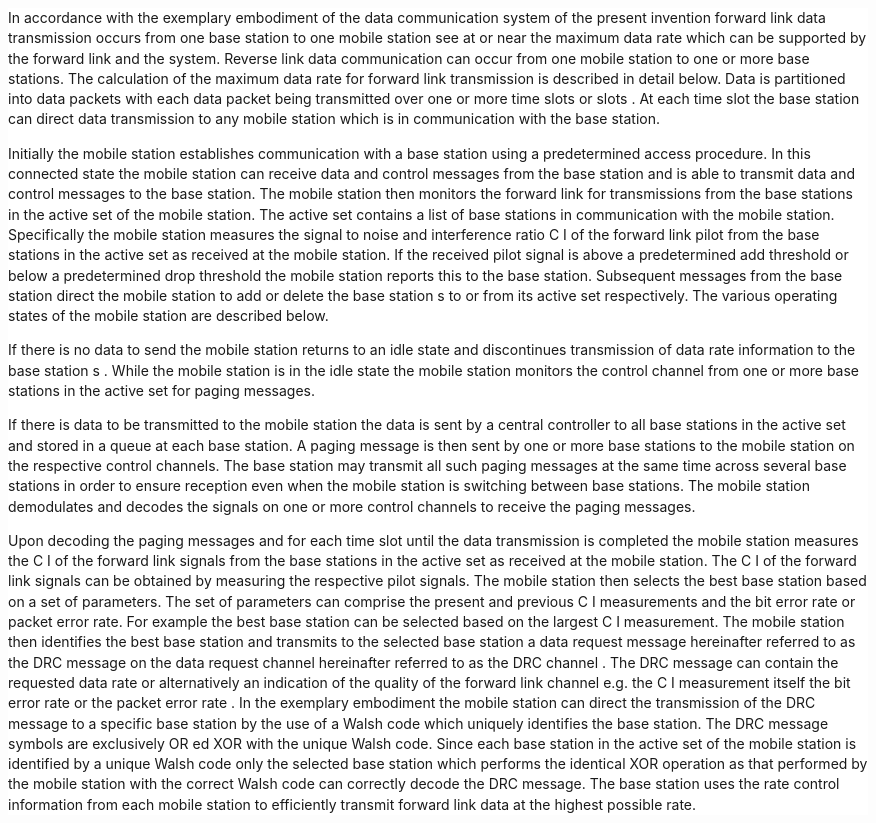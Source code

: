 In accordance with the exemplary embodiment of the data communication system of the present invention forward link data transmission occurs from one base station to one mobile station see at or near the maximum data rate which can be supported by the forward link and the system. Reverse link data communication can occur from one mobile station to one or more base stations. The calculation of the maximum data rate for forward link transmission is described in detail below. Data is partitioned into data packets with each data packet being transmitted over one or more time slots or slots . At each time slot the base station can direct data transmission to any mobile station which is in communication with the base station.

Initially the mobile station establishes communication with a base station using a predetermined access procedure. In this connected state the mobile station can receive data and control messages from the base station and is able to transmit data and control messages to the base station. The mobile station then monitors the forward link for transmissions from the base stations in the active set of the mobile station. The active set contains a list of base stations in communication with the mobile station. Specifically the mobile station measures the signal to noise and interference ratio C I of the forward link pilot from the base stations in the active set as received at the mobile station. If the received pilot signal is above a predetermined add threshold or below a predetermined drop threshold the mobile station reports this to the base station. Subsequent messages from the base station direct the mobile station to add or delete the base station s to or from its active set respectively. The various operating states of the mobile station are described below.

If there is no data to send the mobile station returns to an idle state and discontinues transmission of data rate information to the base station s . While the mobile station is in the idle state the mobile station monitors the control channel from one or more base stations in the active set for paging messages.

If there is data to be transmitted to the mobile station the data is sent by a central controller to all base stations in the active set and stored in a queue at each base station. A paging message is then sent by one or more base stations to the mobile station on the respective control channels. The base station may transmit all such paging messages at the same time across several base stations in order to ensure reception even when the mobile station is switching between base stations. The mobile station demodulates and decodes the signals on one or more control channels to receive the paging messages.

Upon decoding the paging messages and for each time slot until the data transmission is completed the mobile station measures the C I of the forward link signals from the base stations in the active set as received at the mobile station. The C I of the forward link signals can be obtained by measuring the respective pilot signals. The mobile station then selects the best base station based on a set of parameters. The set of parameters can comprise the present and previous C I measurements and the bit error rate or packet error rate. For example the best base station can be selected based on the largest C I measurement. The mobile station then identifies the best base station and transmits to the selected base station a data request message hereinafter referred to as the DRC message on the data request channel hereinafter referred to as the DRC channel . The DRC message can contain the requested data rate or alternatively an indication of the quality of the forward link channel e.g. the C I measurement itself the bit error rate or the packet error rate . In the exemplary embodiment the mobile station can direct the transmission of the DRC message to a specific base station by the use of a Walsh code which uniquely identifies the base station. The DRC message symbols are exclusively OR ed XOR with the unique Walsh code. Since each base station in the active set of the mobile station is identified by a unique Walsh code only the selected base station which performs the identical XOR operation as that performed by the mobile station with the correct Walsh code can correctly decode the DRC message. The base station uses the rate control information from each mobile station to efficiently transmit forward link data at the highest possible rate.
